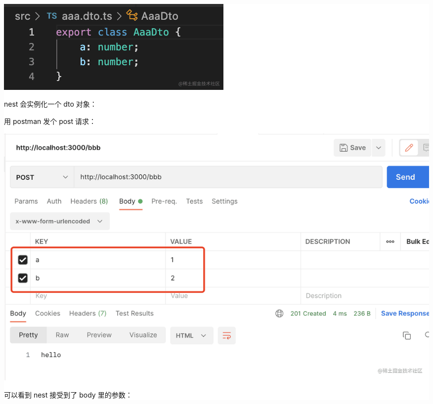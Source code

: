 ![](09-一网打尽Nest全部装饰器.assets/58338c7cc0634a388c58bde39f5bc8b6tplv-k3u1fbpfcp-watermark.png)

nest 会实例化一个 dto 对象：

用 postman 发个 post 请求：

![](09-一网打尽Nest全部装饰器.assets/4a959786094d4690832d0af884921c12tplv-k3u1fbpfcp-watermark.png)

可以看到 nest 接受到了 body 里的参数：
